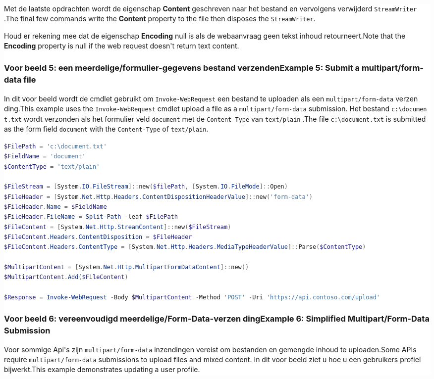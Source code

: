 <span data-ttu-id="5c458-143">Met de laatste opdrachten wordt de eigenschap **Content** geschreven naar het bestand en vervolgens verwijderd `StreamWriter` .</span><span class="sxs-lookup"><span data-stu-id="5c458-143">The final few commands write the **Content** property to the file then disposes the `StreamWriter`.</span></span>

<span data-ttu-id="5c458-144">Houd er rekening mee dat de eigenschap **Encoding** null is als de webaanvraag geen tekst inhoud retourneert.</span><span class="sxs-lookup"><span data-stu-id="5c458-144">Note that the **Encoding** property is null if the web request doesn't return text content.</span></span>

### <span data-ttu-id="5c458-145">Voor beeld 5: een meerdelige/formulier-gegevens bestand verzenden</span><span class="sxs-lookup"><span data-stu-id="5c458-145">Example 5: Submit a multipart/form-data file</span></span>

<span data-ttu-id="5c458-146">In dit voor beeld wordt de cmdlet gebruikt om `Invoke-WebRequest` een bestand te uploaden als een `multipart/form-data` verzen ding.</span><span class="sxs-lookup"><span data-stu-id="5c458-146">This example uses the `Invoke-WebRequest` cmdlet upload a file as a `multipart/form-data` submission.</span></span> <span data-ttu-id="5c458-147">Het bestand `c:\document.txt` wordt verzonden als het formulier veld `document` met de `Content-Type` van `text/plain` .</span><span class="sxs-lookup"><span data-stu-id="5c458-147">The file `c:\document.txt` is submitted as the form field `document` with the `Content-Type` of `text/plain`.</span></span>

```powershell
$FilePath = 'c:\document.txt'
$FieldName = 'document'
$ContentType = 'text/plain'

$FileStream = [System.IO.FileStream]::new($filePath, [System.IO.FileMode]::Open)
$FileHeader = [System.Net.Http.Headers.ContentDispositionHeaderValue]::new('form-data')
$FileHeader.Name = $FieldName
$FileHeader.FileName = Split-Path -leaf $FilePath
$FileContent = [System.Net.Http.StreamContent]::new($FileStream)
$FileContent.Headers.ContentDisposition = $FileHeader
$FileContent.Headers.ContentType = [System.Net.Http.Headers.MediaTypeHeaderValue]::Parse($ContentType)

$MultipartContent = [System.Net.Http.MultipartFormDataContent]::new()
$MultipartContent.Add($FileContent)

$Response = Invoke-WebRequest -Body $MultipartContent -Method 'POST' -Uri 'https://api.contoso.com/upload'
```

### <span data-ttu-id="5c458-148">Voor beeld 6: vereenvoudigd meerdelige/Form-Data-verzen ding</span><span class="sxs-lookup"><span data-stu-id="5c458-148">Example 6: Simplified Multipart/Form-Data Submission</span></span>

<span data-ttu-id="5c458-149">Voor sommige Api's zijn `multipart/form-data` inzendingen vereist om bestanden en gemengde inhoud te uploaden.</span><span class="sxs-lookup"><span data-stu-id="5c458-149">Some APIs require `multipart/form-data` submissions to upload files and mixed content.</span></span> <span data-ttu-id="5c458-150">In dit voor beeld ziet u hoe u een gebruikers profiel bijwerkt.</span><span class="sxs-lookup"><span data-stu-id="5c458-150">This example demonstrates updating a user profile.</span></span>
